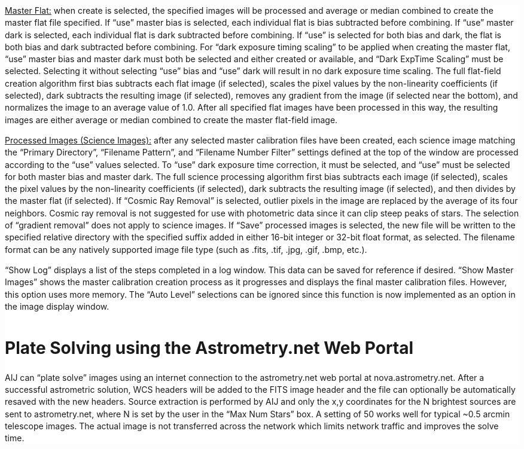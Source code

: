 <u>Master Flat:</u> when create is selected, the specified images will
be processed and average or median combined to create the master flat
file specified. If “use” master bias is selected, each individual flat
is bias subtracted before combining. If “use” master dark is selected,
each individual flat is dark subtracted before combining. If “use” is
selected for both bias and dark, the flat is both bias and dark
subtracted before combining. For “dark exposure timing scaling” to be
applied when creating the master flat, “use” master bias and master dark
must both be selected and either created or available, and “Dark ExpTime
Scaling” must be selected. Selecting it without selecting “use” bias and
“use” dark will result in no dark exposure time scaling. The full
flat-field creation algorithm first bias subtracts each flat image (if
selected), scales the pixel values by the non-linearity coefficients (if
selected), dark subtracts the resulting image (if selected), removes any
gradient from the image (if selected near the bottom), and normalizes
the image to an average value of 1.0. After all specified flat images
have been processed in this way, the resulting images are either average
or median combined to create the master flat-field image.

<u>Processed Images (Science Images):</u> after any selected master
calibration files have been created, each science image matching the
“Primary Directory”, “Filename Pattern”, and “Filename Number Filter”
settings defined at the top of the window are processed according to the
“use” values selected. To “use” dark exposure time correction, it must
be selected, and “use” must be selected for both master bias and master
dark. The full science processing algorithm first bias subtracts each
image (if selected), scales the pixel values by the non-linearity
coefficients (if selected), dark subtracts the resulting image (if
selected), and then divides by the master flat (if selected). If “Cosmic
Ray Removal” is selected, outlier pixels in the image are replaced by
the average of its four neighbors. Cosmic ray removal is not suggested
for use with photometric data since it can clip steep peaks of stars.
The selection of “gradient removal” does not apply to science images. If
“Save” processed images is selected, the new file will be written to the
specified relative directory with the specified suffix added in either
16-bit integer or 32-bit float format, as selected. The filename format
can be any natively supported image file type (such as .fits, .tif,
.jpg, .gif, .bmp, etc.).

“Show Log” displays a list of the steps completed in a log window. This
data can be saved for reference if desired. “Show Master Images” shows
the master calibration creation process as it progresses and displays
the final master calibration files. However, this option uses more
memory. The “Auto Level” selections can be ignored since this function
is now implemented as an option in the image display window.

# Plate Solving using the Astrometry.net Web Portal

AIJ can “plate solve” images using an internet connection to the
astrometry.net web portal at nova.astrometry.net. After a successful
astrometric solution, WCS headers will be added to the FITS image header
and the file can optionally be automatically resaved with the new
headers. Source extraction is performed by AIJ and only the x,y
coordinates for the N brightest sources are sent to astrometry.net,
where N is set by the user in the “Max Num Stars” box. A setting of 50
works well for typical ~0.5 arcmin telescope images. The actual image is
not transferred across the network which limits network traffic and
improves the solve time.
